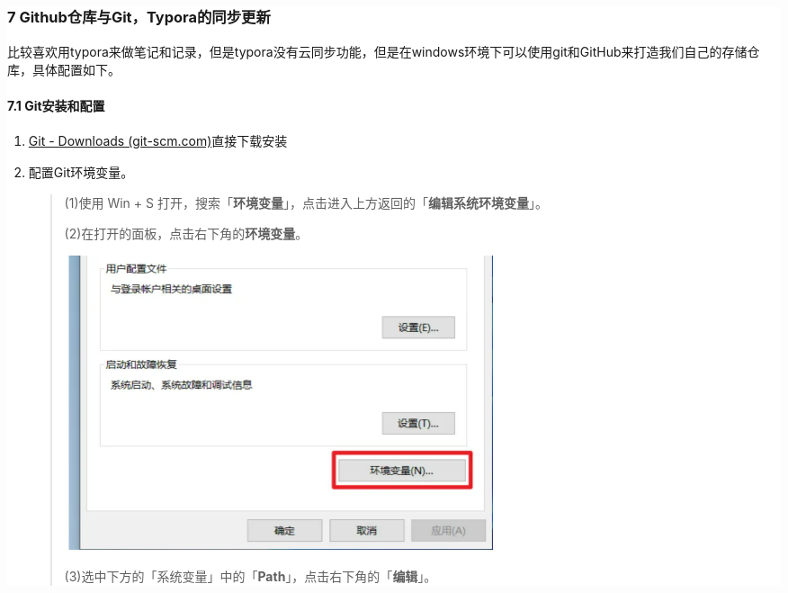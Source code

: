


### 7 Github仓库与Git，Typora的同步更新

比较喜欢用typora来做笔记和记录，但是typora没有云同步功能，但是在windows环境下可以使用git和GitHub来打造我们自己的存储仓库，具体配置如下。

#### 7.1 Git安装和配置

1. [Git - Downloads (git-scm.com)](https://git-scm.com/downloads)直接下载安装

2. 配置Git环境变量。

   >(1)使用 Win + S 打开，搜索「**环境变量**」，点击进入上方返回的「**编辑系统环境变量**」。
   >
   >(2)在打开的面板，点击右下角的**环境变量**。
   >
   ><img src="开发环境搭建与Git学习.assets/image-20221007114010184.png" alt="image-20221007114010184" style="zoom:50%;" />  
   >
   >(3)选中下方的「系统变量」中的「**Path**」，点击右下角的「**编辑**」。
   >